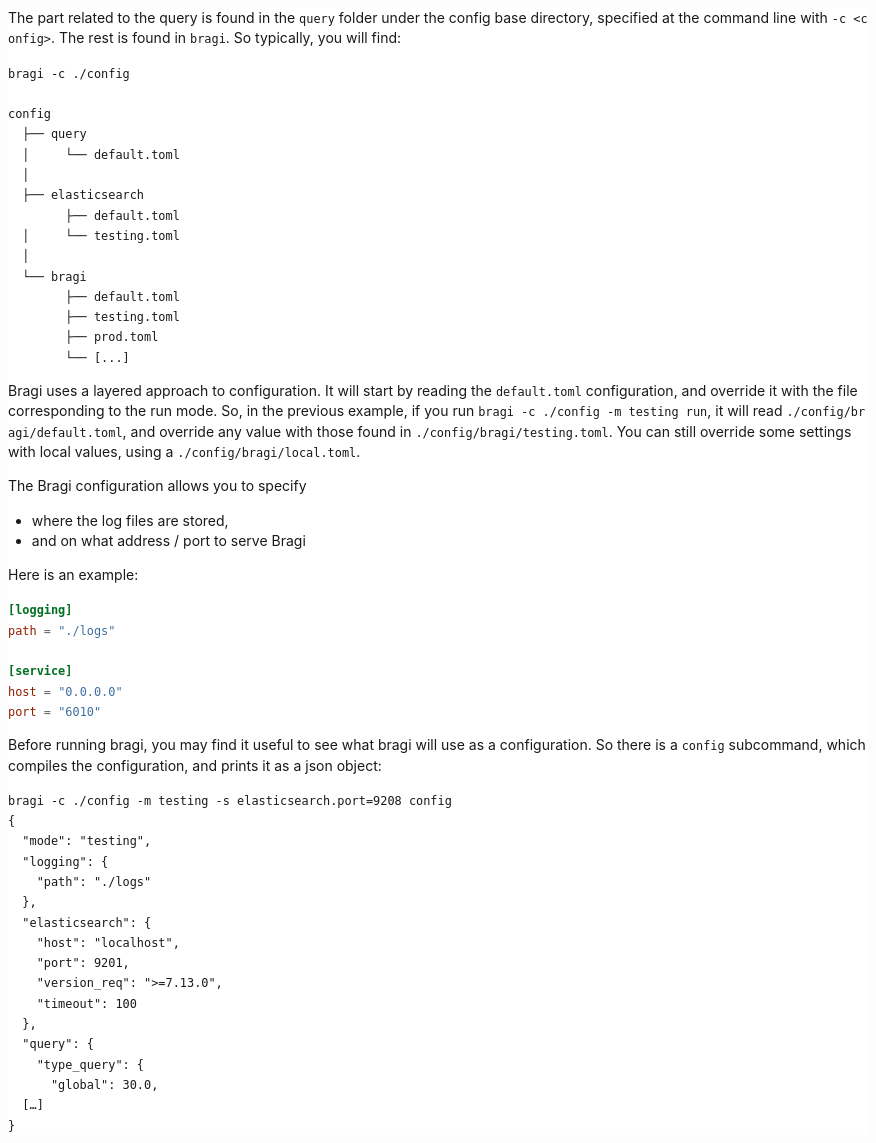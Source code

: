 The part related to the query is found in the `query` folder under the config base directory,
specified at the command line with `-c <config>`. The rest is found in `bragi`. So typically,
you will find:

```
bragi -c ./config

config
  ├── query
  │     └── default.toml
  │
  ├── elasticsearch
        ├── default.toml
  │     └── testing.toml
  │
  └── bragi
        ├── default.toml
        ├── testing.toml
        ├── prod.toml
        └── [...]
```

Bragi uses a layered approach to configuration. It will start by reading the `default.toml`
configuration, and override it with the file corresponding to the run mode. So, in the previous
example, if you run `bragi -c ./config -m testing run`, it will read `./config/bragi/default.toml`,
and override any value with those found in `./config/bragi/testing.toml`. You can still override
some settings with local values, using a `./config/bragi/local.toml`.

The Bragi configuration allows you to specify
* where the log files are stored,
* and on what address / port to serve Bragi

Here is an example:

```toml
[logging]
path = "./logs"

[service]
host = "0.0.0.0"
port = "6010"
```

Before running bragi, you may find it useful to see what bragi will use as a configuration. So there
is a `config` subcommand, which compiles the configuration, and prints it as a json object:

```
bragi -c ./config -m testing -s elasticsearch.port=9208 config
{
  "mode": "testing",
  "logging": {
    "path": "./logs"
  },
  "elasticsearch": {
    "host": "localhost",
    "port": 9201,
    "version_req": ">=7.13.0",
    "timeout": 100
  },
  "query": {
    "type_query": {
      "global": 30.0,
  […]
}
```
